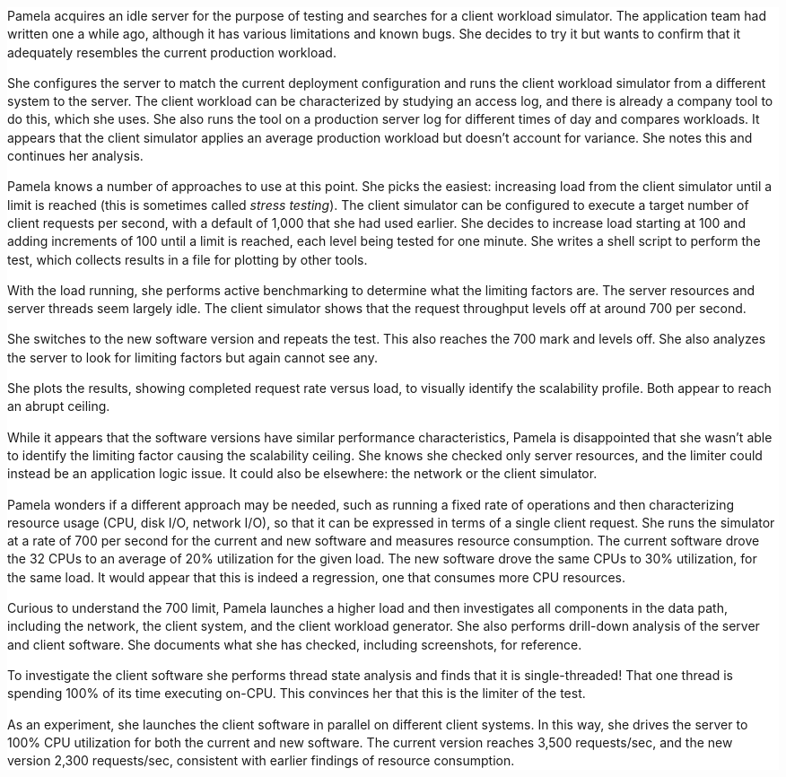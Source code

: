 Pamela acquires an idle server for the purpose of testing and searches for a client workload simulator. The application team had written one a while ago, although it has various limitations and known bugs. She decides to try it but wants to confirm that it adequately resembles the current production workload.

She configures the server to match the current deployment configuration and runs the client workload simulator from a different system to the server. The client workload can be characterized by studying an access log, and there is already a company tool to do this, which she uses. She also runs the tool on a production server log for different times of day and compares workloads. It appears that the client simulator applies an average production workload but doesn’t account for variance. She notes this and continues her analysis.

Pamela knows a number of approaches to use at this point. She picks the easiest: increasing load from the client simulator until a limit is reached (this is sometimes called *stress testing*). The client simulator can be configured to execute a target number of client requests per second, with a default of 1,000 that she had used earlier. She decides to increase load starting at 100 and adding increments of 100 until a limit is reached, each level being tested for one minute. She writes a shell script to perform the test, which collects results in a file for plotting by other tools.

With the load running, she performs active benchmarking to determine what the limiting factors are. The server resources and server threads seem largely idle. The client simulator shows that the request throughput levels off at around 700 per second.

She switches to the new software version and repeats the test. This also reaches the 700 mark and levels off. She also analyzes the server to look for limiting factors but again cannot see any.

She plots the results, showing completed request rate versus load, to visually identify the scalability profile. Both appear to reach an abrupt ceiling.

While it appears that the software versions have similar performance characteristics, Pamela is disappointed that she wasn’t able to identify the limiting factor causing the scalability ceiling. She knows she checked only server resources, and the limiter could instead be an application logic issue. It could also be elsewhere: the network or the client simulator.

Pamela wonders if a different approach may be needed, such as running a fixed rate of operations and then characterizing resource usage (CPU, disk I/O, network I/O), so that it can be expressed in terms of a single client request. She runs the simulator at a rate of 700 per second for the current and new software and measures resource consumption. The current software drove the 32 CPUs to an average of 20% utilization for the given load. The new software drove the same CPUs to 30% utilization, for the same load. It would appear that this is indeed a regression, one that consumes more CPU resources.

Curious to understand the 700 limit, Pamela launches a higher load and then investigates all components in the data path, including the network, the client system, and the client workload generator. She also performs drill-down analysis of the server and client software. She documents what she has checked, including screenshots, for reference.

To investigate the client software she performs thread state analysis and finds that it is single-threaded! That one thread is spending 100% of its time executing on-CPU. This convinces her that this is the limiter of the test.

As an experiment, she launches the client software in parallel on different client systems. In this way, she drives the server to 100% CPU utilization for both the current and new software. The current version reaches 3,500 requests/sec, and the new version 2,300 requests/sec, consistent with earlier findings of resource consumption.
